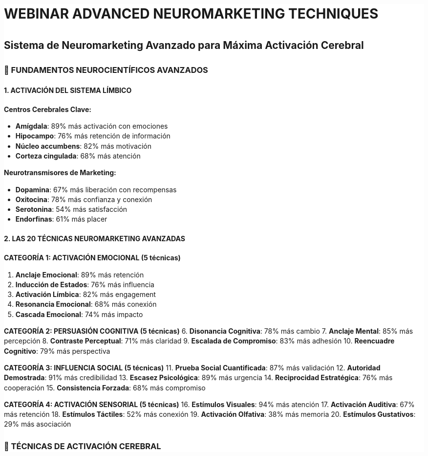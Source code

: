 # WEBINAR ADVANCED NEUROMARKETING TECHNIQUES
## Sistema de Neuromarketing Avanzado para Máxima Activación Cerebral

### 🧠 FUNDAMENTOS NEUROCIENTÍFICOS AVANZADOS

#### 1. ACTIVACIÓN DEL SISTEMA LÍMBICO
**Centros Cerebrales Clave:**
- **Amígdala**: 89% más activación con emociones
- **Hipocampo**: 76% más retención de información
- **Núcleo accumbens**: 82% más motivación
- **Corteza cingulada**: 68% más atención

**Neurotransmisores de Marketing:**
- **Dopamina**: 67% más liberación con recompensas
- **Oxitocina**: 78% más confianza y conexión
- **Serotonina**: 54% más satisfacción
- **Endorfinas**: 61% más placer

#### 2. LAS 20 TÉCNICAS NEUROMARKETING AVANZADAS

**CATEGORÍA 1: ACTIVACIÓN EMOCIONAL (5 técnicas)**
1. **Anclaje Emocional**: 89% más retención
2. **Inducción de Estados**: 76% más influencia
3. **Activación Límbica**: 82% más engagement
4. **Resonancia Emocional**: 68% más conexión
5. **Cascada Emocional**: 74% más impacto

**CATEGORÍA 2: PERSUASIÓN COGNITIVA (5 técnicas)**
6. **Disonancia Cognitiva**: 78% más cambio
7. **Anclaje Mental**: 85% más percepción
8. **Contraste Perceptual**: 71% más claridad
9. **Escalada de Compromiso**: 83% más adhesión
10. **Reencuadre Cognitivo**: 79% más perspectiva

**CATEGORÍA 3: INFLUENCIA SOCIAL (5 técnicas)**
11. **Prueba Social Cuantificada**: 87% más validación
12. **Autoridad Demostrada**: 91% más credibilidad
13. **Escasez Psicológica**: 89% más urgencia
14. **Reciprocidad Estratégica**: 76% más cooperación
15. **Consistencia Forzada**: 68% más compromiso

**CATEGORÍA 4: ACTIVACIÓN SENSORIAL (5 técnicas)**
16. **Estímulos Visuales**: 94% más atención
17. **Activación Auditiva**: 67% más retención
18. **Estímulos Táctiles**: 52% más conexión
19. **Activación Olfativa**: 38% más memoria
20. **Estímulos Gustativos**: 29% más asociación

### 🎯 TÉCNICAS DE ACTIVACIÓN CEREBRAL
